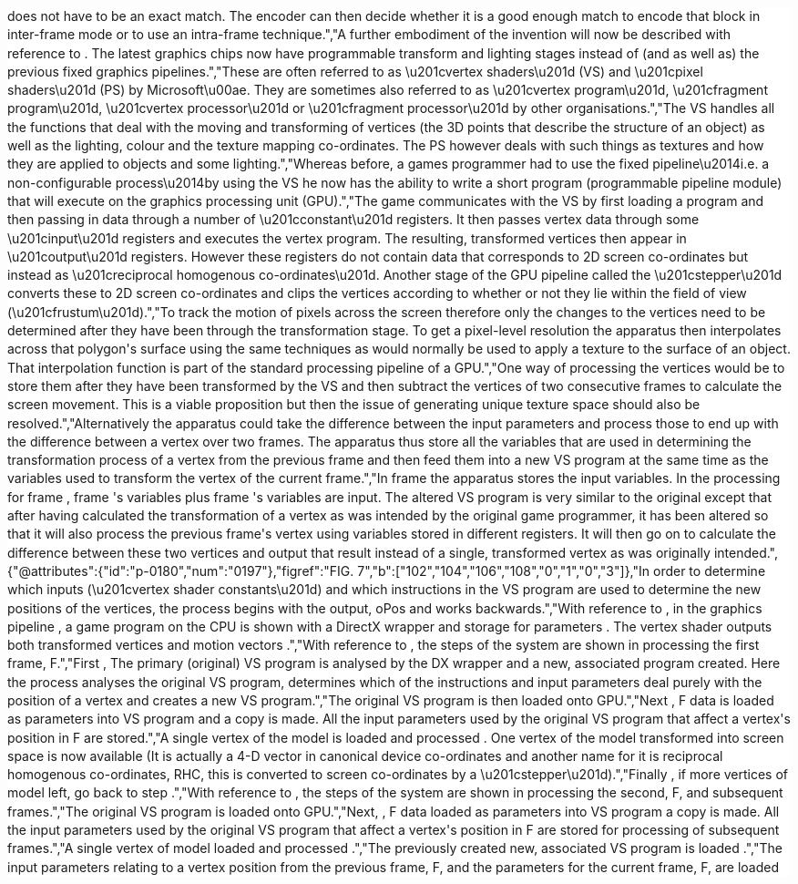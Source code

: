 does not have to be an exact match. The encoder can then decide whether it is a good enough match to encode that block in inter-frame mode or to use an intra-frame technique.","A further embodiment of the invention will now be described with reference to . The latest graphics chips now have programmable transform and lighting stages instead of (and as well as) the previous fixed graphics pipelines.","These are often referred to as \u201cvertex shaders\u201d (VS) and \u201cpixel shaders\u201d (PS) by Microsoft\u00ae. They are sometimes also referred to as \u201cvertex program\u201d, \u201cfragment program\u201d, \u201cvertex processor\u201d or \u201cfragment processor\u201d by other organisations.","The VS handles all the functions that deal with the moving and transforming of vertices (the 3D points that describe the structure of an object) as well as the lighting, colour and the texture mapping co-ordinates. The PS however deals with such things as textures and how they are applied to objects and some lighting.","Whereas before, a games programmer had to use the fixed pipeline\u2014i.e. a non-configurable process\u2014by using the VS he now has the ability to write a short program (programmable pipeline module) that will execute on the graphics processing unit (GPU).","The game communicates with the VS by first loading a program and then passing in data through a number of \u201cconstant\u201d registers. It then passes vertex data through some \u201cinput\u201d registers and executes the vertex program. The resulting, transformed vertices then appear in \u201coutput\u201d registers. However these registers do not contain data that corresponds to 2D screen co-ordinates but instead as \u201creciprocal homogenous co-ordinates\u201d. Another stage of the GPU pipeline called the \u201cstepper\u201d converts these to 2D screen co-ordinates and clips the vertices according to whether or not they lie within the field of view (\u201cfrustum\u201d).","To track the motion of pixels across the screen therefore only the changes to the vertices need to be determined after they have been through the transformation stage. To get a pixel-level resolution the apparatus then interpolates across that polygon's surface using the same techniques as would normally be used to apply a texture to the surface of an object. That interpolation function is part of the standard processing pipeline of a GPU.","One way of processing the vertices would be to store them after they have been transformed by the VS and then subtract the vertices of two consecutive frames to calculate the screen movement. This is a viable proposition but then the issue of generating unique texture space should also be resolved.","Alternatively the apparatus could take the difference between the input parameters and process those to end up with the difference between a vertex over two frames. The apparatus thus store all the variables that are used in determining the transformation process of a vertex from the previous frame and then feed them into a new VS program at the same time as the variables used to transform the vertex of the current frame.","In frame  the apparatus stores the input variables. In the processing for frame , frame 's variables plus frame 's variables are input. The altered VS program is very similar to the original except that after having calculated the transformation of a vertex as was intended by the original game programmer, it has been altered so that it will also process the previous frame's vertex using variables stored in different registers. It will then go on to calculate the difference between these two vertices and output that result instead of a single, transformed vertex as was originally intended.",{"@attributes":{"id":"p-0180","num":"0197"},"figref":"FIG. 7","b":["102","104","106","108","0","1","0","3"]},"In order to determine which inputs (\u201cvertex shader constants\u201d) and which instructions in the VS program are used to determine the new positions of the vertices, the process begins with the output, oPos and works backwards.","With reference to , in the graphics pipeline , a game program on the CPU  is shown with a DirectX wrapper  and storage for parameters . The vertex shader  outputs both transformed vertices and motion vectors .","With reference to , the steps  of the system are shown in processing the first frame, F.","First , The primary (original) VS program is analysed by the DX wrapper and a new, associated program created. Here the process analyses the original VS program, determines which of the instructions and input parameters deal purely with the position of a vertex and creates a new VS program.","The original VS program is then loaded  onto GPU.","Next , F data is loaded as parameters into VS program and a copy is made. All the input parameters used by the original VS program that affect a vertex's position in F are stored.","A single vertex of the model is loaded and processed . One vertex of the model transformed into screen space is now available (It is actually a 4-D vector in canonical device co-ordinates and another name for it is reciprocal homogenous co-ordinates, RHC, this is converted to screen co-ordinates by a \u201cstepper\u201d).","Finally , if more vertices of model left, go back to step .","With reference to , the steps  of the system are shown in processing the second, F, and subsequent frames.","The original VS program is loaded  onto GPU.","Next, , F data loaded as parameters into VS program a copy is made. All the input parameters used by the original VS program that affect a vertex's position in F are stored for processing of subsequent frames.","A single vertex of model loaded and processed .","The previously created new, associated VS program is loaded .","The input parameters relating to a vertex position from the previous frame, F, and the parameters for the current frame, F, are loaded
